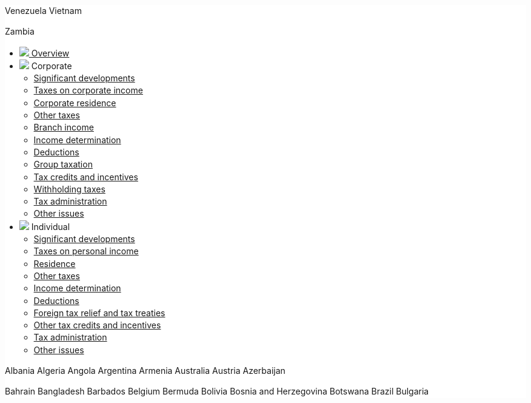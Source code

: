   Venezuela
  Vietnam
  
  Zambia
* [![](-/media/world-wide-tax-summaries/dev/overview-inactive-nav-icon.ashx%3Frev=dee1bb7128b64699a86a2a3f76847756&revision=dee1bb71-28b6-4699-a86a-2a3f76847756&hash=9005AA450606A6D2D6725C43CAAFA1FE11631251)
  Overview](kosovo.html)
* ![](-/media/world-wide-tax-summaries/dev/corporate-inactive-nav-icon.ashx%3Frev=4a060b4ea71c406f957b576e9e82a306&revision=4a060b4e-a71c-406f-957b-576e9e82a306&hash=57A922613994972AB726331F6DCD6FFA99F32BCF)
  Corporate
  + [Significant developments](kosovo/corporate/significant-developments.html)
  + [Taxes on corporate income](kosovo%3FtopicTypeId=c12cad9f-d48e-4615-8593-1f45abaa4886.html)
  + [Corporate residence](kosovo/corporate/corporate-residence.html)
  + [Other taxes](kosovo%3FtopicTypeId=399bcbae-2967-429b-b371-99be91a47b34.html)
  + [Branch income](kosovo/corporate/branch-income.html)
  + [Income determination](kosovo%3FtopicTypeId=acb0dfca-7ffb-4322-9fd9-f9f8521a016c.html)
  + [Deductions](kosovo/corporate/deductions.html)
  + [Group taxation](kosovo/corporate/group-taxation.html)
  + [Tax credits and incentives](kosovo/corporate/tax-credits-and-incentives.html)
  + [Withholding taxes](kosovo%3FtopicTypeId=d81ae229-7a96-42b6-8259-b912bb9d0322.html)
  + [Tax administration](kosovo%3FtopicTypeId=c3980974-40d6-4ba4-8a3e-eba74cf5f5b9.html)
  + [Other issues](kosovo/corporate/other-issues.html)
* ![](-/media/world-wide-tax-summaries/dev/individual-active-nav-icon.ashx%3Frev=9a49ece4b63d40329971480918c93630&revision=9a49ece4-b63d-4032-9971-480918c93630&hash=D55F0E041D7BE16F8D9758A2EA71A2362AA82DB9)
  Individual
  + [Significant developments](kosovo/individual/significant-developments.html)
  + [Taxes on personal income](kosovo%3FtopicTypeId=35fd5f5e-24ba-48d0-a39a-b76315a497dc.html)
  + [Residence](kosovo/individual/residence.html)
  + [Other taxes](kosovo%3FtopicTypeId=2b4630b1-09c2-40e5-8405-1d8e4bb7f38c.html)
  + [Income determination](kosovo/individual/income-determination.html)
  + [Deductions](kosovo/individual/deductions.html)
  + [Foreign tax relief and tax treaties](kosovo/individual/foreign-tax-relief-and-tax-treaties.html)
  + [Other tax credits and incentives](kosovo/individual/other-tax-credits-and-incentives.html)
  + [Tax administration](kosovo%3FtopicTypeId=31c112cd-522d-47b2-bd2c-db92a4c5dd9d.html)
  + [Other issues](kosovo/individual/other-issues.html)

Albania
Algeria
Angola
Argentina
Armenia
Australia
Austria
Azerbaijan

Bahrain
Bangladesh
Barbados
Belgium
Bermuda
Bolivia
Bosnia and Herzegovina
Botswana
Brazil
Bulgaria

